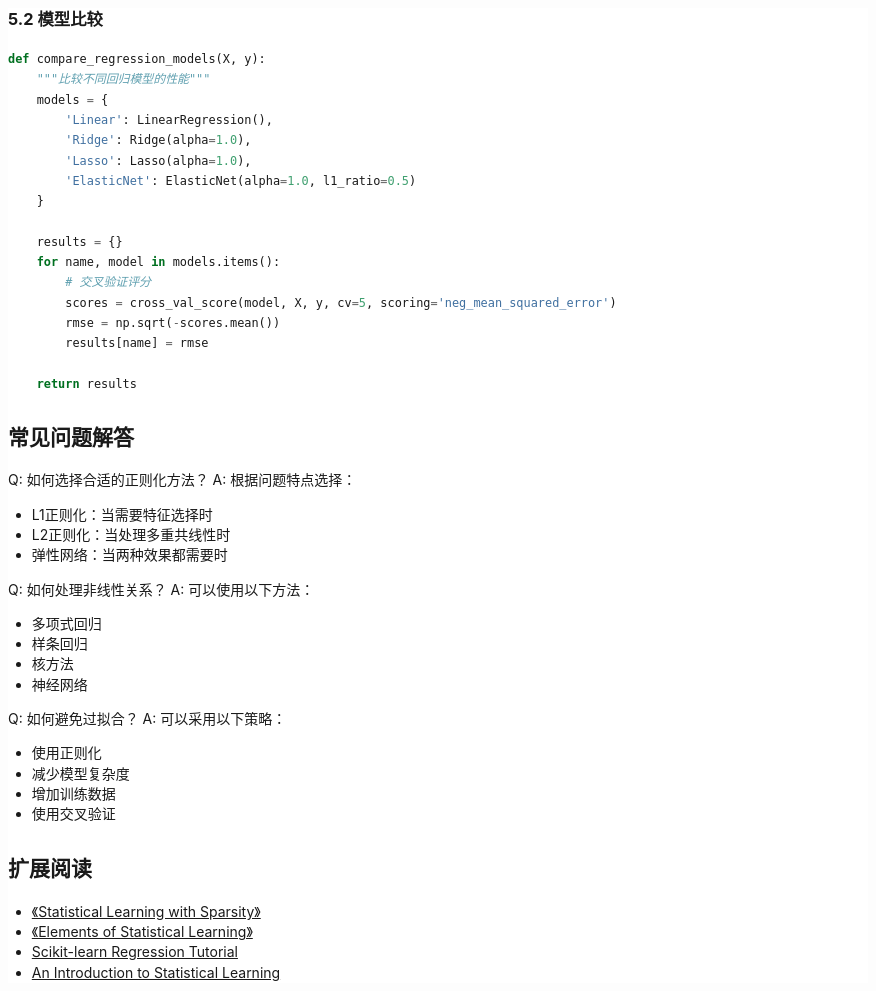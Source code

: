 ### 5.2 模型比较
```python
def compare_regression_models(X, y):
    """比较不同回归模型的性能"""
    models = {
        'Linear': LinearRegression(),
        'Ridge': Ridge(alpha=1.0),
        'Lasso': Lasso(alpha=1.0),
        'ElasticNet': ElasticNet(alpha=1.0, l1_ratio=0.5)
    }
    
    results = {}
    for name, model in models.items():
        # 交叉验证评分
        scores = cross_val_score(model, X, y, cv=5, scoring='neg_mean_squared_error')
        rmse = np.sqrt(-scores.mean())
        results[name] = rmse
        
    return results
```

## 常见问题解答

Q: 如何选择合适的正则化方法？
A: 根据问题特点选择：
- L1正则化：当需要特征选择时
- L2正则化：当处理多重共线性时
- 弹性网络：当两种效果都需要时

Q: 如何处理非线性关系？
A: 可以使用以下方法：
- 多项式回归
- 样条回归
- 核方法
- 神经网络

Q: 如何避免过拟合？
A: 可以采用以下策略：
- 使用正则化
- 减少模型复杂度
- 增加训练数据
- 使用交叉验证

## 扩展阅读
- [《Statistical Learning with Sparsity》](https://web.stanford.edu/~hastie/StatLearnSparsity/)
- [《Elements of Statistical Learning》](https://web.stanford.edu/~hastie/ElemStatLearn/)
- [Scikit-learn Regression Tutorial](https://scikit-learn.org/stable/supervised_learning.html#supervised-learning)
- [An Introduction to Statistical Learning](https://www.statlearning.com/)
